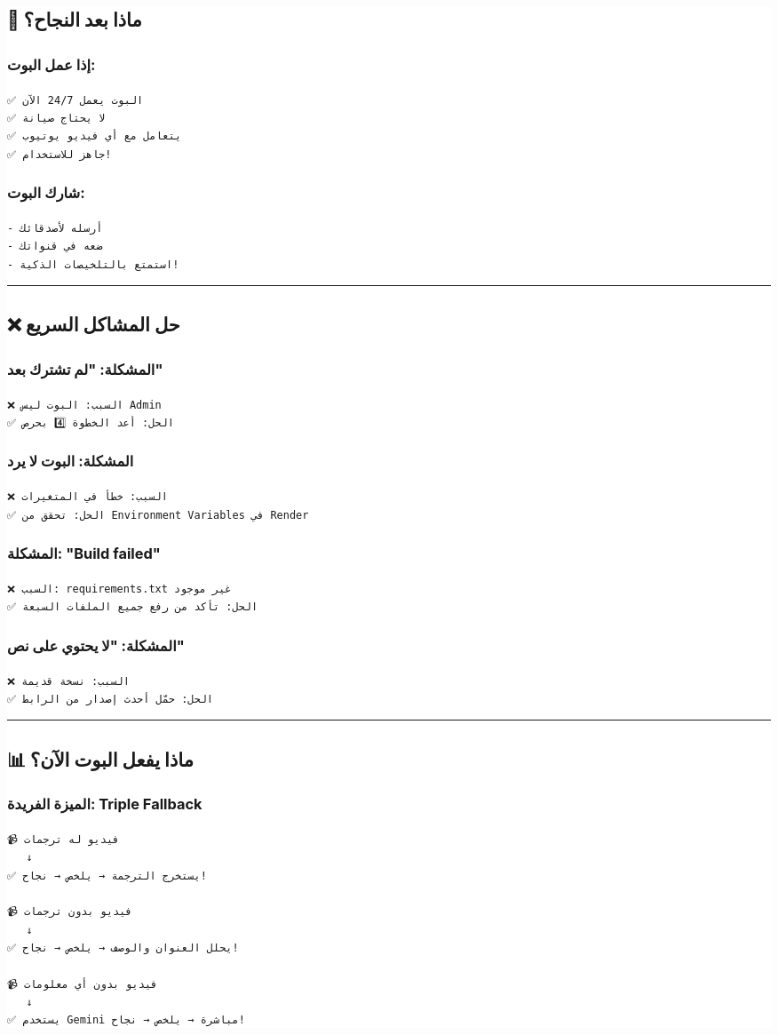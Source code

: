 
## 🎉 ماذا بعد النجاح؟

### إذا عمل البوت:
```
✅ البوت يعمل 24/7 الآن
✅ لا يحتاج صيانة
✅ يتعامل مع أي فيديو يوتيوب
✅ جاهز للاستخدام!
```

### شارك البوت:
```
- أرسله لأصدقائك
- ضعه في قنواتك
- استمتع بالتلخيصات الذكية!
```

---

## ❌ حل المشاكل السريع

### المشكلة: "لم تشترك بعد"
```
❌ السبب: البوت ليس Admin
✅ الحل: أعد الخطوة 4️⃣ بحرص
```

### المشكلة: البوت لا يرد
```
❌ السبب: خطأ في المتغيرات
✅ الحل: تحقق من Environment Variables في Render
```

### المشكلة: "Build failed"
```
❌ السبب: requirements.txt غير موجود
✅ الحل: تأكد من رفع جميع الملفات السبعة
```

### المشكلة: "لا يحتوي على نص"
```
❌ السبب: نسخة قديمة
✅ الحل: حمّل أحدث إصدار من الرابط
```

---

## 📊 ماذا يفعل البوت الآن؟

### الميزة الفريدة: Triple Fallback
```
📹 فيديو له ترجمات
   ↓
✅ يستخرج الترجمة → يلخص → نجاح!

📹 فيديو بدون ترجمات
   ↓
✅ يحلل العنوان والوصف → يلخص → نجاح!

📹 فيديو بدون أي معلومات
   ↓
✅ يستخدم Gemini مباشرة → يلخص → نجاح!
```